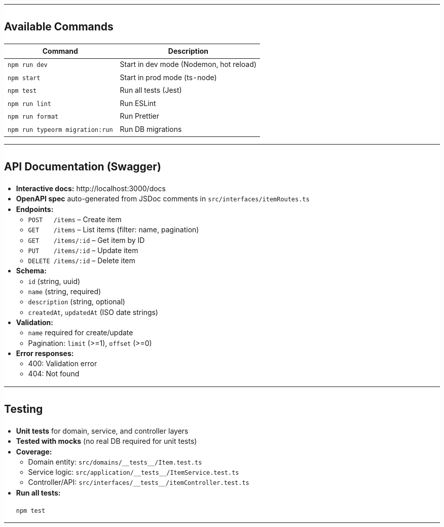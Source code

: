 
---

## Available Commands
| Command                        | Description                                 |
|------------------------------- |---------------------------------------------|
| `npm run dev`                  | Start in dev mode (Nodemon, hot reload)     |
| `npm start`                    | Start in prod mode (ts-node)                |
| `npm test`                     | Run all tests (Jest)                        |
| `npm run lint`                 | Run ESLint                                  |
| `npm run format`               | Run Prettier                                |
| `npm run typeorm migration:run`| Run DB migrations                           |

---

## API Documentation (Swagger)
- **Interactive docs:** http://localhost:3000/docs
- **OpenAPI spec** auto-generated from JSDoc comments in `src/interfaces/itemRoutes.ts`
- **Endpoints:**
  - `POST   /items`      – Create item
  - `GET    /items`      – List items (filter: name, pagination)
  - `GET    /items/:id`  – Get item by ID
  - `PUT    /items/:id`  – Update item
  - `DELETE /items/:id`  – Delete item
- **Schema:**
  - `id` (string, uuid)
  - `name` (string, required)
  - `description` (string, optional)
  - `createdAt`, `updatedAt` (ISO date strings)
- **Validation:**
  - `name` required for create/update
  - Pagination: `limit` (>=1), `offset` (>=0)
- **Error responses:**
  - 400: Validation error
  - 404: Not found

---

## Testing
- **Unit tests** for domain, service, and controller layers
- **Tested with mocks** (no real DB required for unit tests)
- **Coverage:**
  - Domain entity: `src/domains/__tests__/Item.test.ts`
  - Service logic: `src/application/__tests__/ItemService.test.ts`
  - Controller/API: `src/interfaces/__tests__/itemController.test.ts`
- **Run all tests:**
  ```sh
  npm test
  ```

---